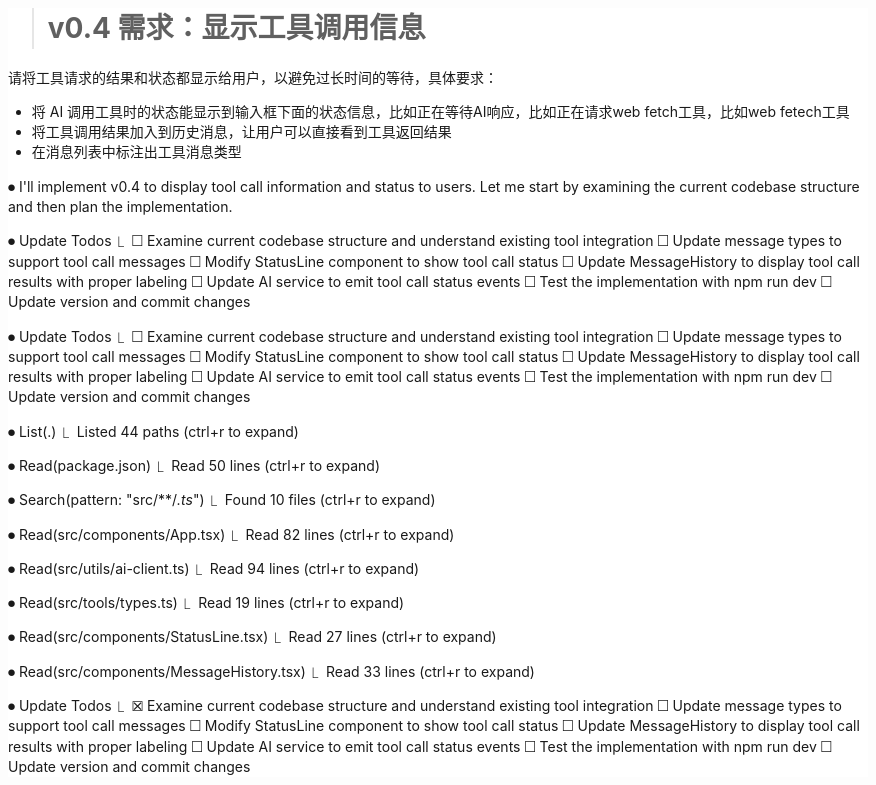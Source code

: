 
> # v0.4 需求：显示工具调用信息

  请将工具请求的结果和状态都显示给用户，以避免过长时间的等待，具体要求：
  - 将 AI 调用工具时的状态能显示到输入框下面的状态信息，比如正在等待AI响应，比如正在请求web fetch工具，比如web fetech工具
  - 将工具调用结果加入到历史消息，让用户可以直接看到工具返回结果
  - 在消息列表中标注出工具消息类型

⏺ I'll implement v0.4 to display tool call information and status to users. Let me start by examining the current codebase structure and then plan
  the implementation.

⏺ Update Todos
  ⎿  ☐ Examine current codebase structure and understand existing tool integration
     ☐ Update message types to support tool call messages
     ☐ Modify StatusLine component to show tool call status
     ☐ Update MessageHistory to display tool call results with proper labeling
     ☐ Update AI service to emit tool call status events
     ☐ Test the implementation with npm run dev
     ☐ Update version and commit changes

⏺ Update Todos
  ⎿  ☐ Examine current codebase structure and understand existing tool integration
     ☐ Update message types to support tool call messages
     ☐ Modify StatusLine component to show tool call status
     ☐ Update MessageHistory to display tool call results with proper labeling
     ☐ Update AI service to emit tool call status events
     ☐ Test the implementation with npm run dev
     ☐ Update version and commit changes

⏺ List(.)
  ⎿  Listed 44 paths (ctrl+r to expand)

⏺ Read(package.json)
  ⎿  Read 50 lines (ctrl+r to expand)

⏺ Search(pattern: "src/**/*.ts*")
  ⎿  Found 10 files (ctrl+r to expand)

⏺ Read(src/components/App.tsx)
  ⎿  Read 82 lines (ctrl+r to expand)

⏺ Read(src/utils/ai-client.ts)
  ⎿  Read 94 lines (ctrl+r to expand)

⏺ Read(src/tools/types.ts)
  ⎿  Read 19 lines (ctrl+r to expand)

⏺ Read(src/components/StatusLine.tsx)
  ⎿  Read 27 lines (ctrl+r to expand)

⏺ Read(src/components/MessageHistory.tsx)
  ⎿  Read 33 lines (ctrl+r to expand)

⏺ Update Todos
  ⎿  ☒ Examine current codebase structure and understand existing tool integration
     ☐ Update message types to support tool call messages
     ☐ Modify StatusLine component to show tool call status
     ☐ Update MessageHistory to display tool call results with proper labeling
     ☐ Update AI service to emit tool call status events
     ☐ Test the implementation with npm run dev
     ☐ Update version and commit changes
